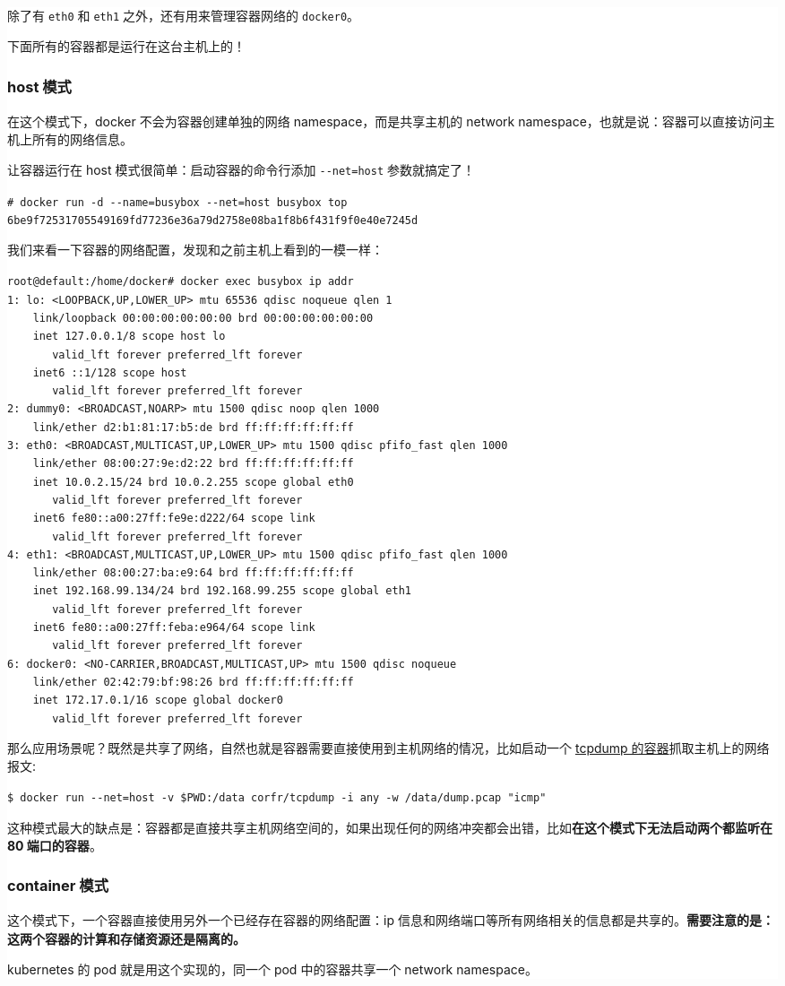 除了有 `eth0` 和 `eth1` 之外，还有用来管理容器网络的 `docker0`。

下面所有的容器都是运行在这台主机上的！

### host 模式

在这个模式下，docker 不会为容器创建单独的网络 namespace，而是共享主机的 network namespace，也就是说：容器可以直接访问主机上所有的网络信息。

让容器运行在 host 模式很简单：启动容器的命令行添加 `--net=host` 参数就搞定了！

    # docker run -d --name=busybox --net=host busybox top
    6be9f72531705549169fd77236e36a79d2758e08ba1f8b6f431f9f0e40e7245d

我们来看一下容器的网络配置，发现和之前主机上看到的一模一样：

    root@default:/home/docker# docker exec busybox ip addr
    1: lo: <LOOPBACK,UP,LOWER_UP> mtu 65536 qdisc noqueue qlen 1
        link/loopback 00:00:00:00:00:00 brd 00:00:00:00:00:00
        inet 127.0.0.1/8 scope host lo
           valid_lft forever preferred_lft forever
        inet6 ::1/128 scope host
           valid_lft forever preferred_lft forever
    2: dummy0: <BROADCAST,NOARP> mtu 1500 qdisc noop qlen 1000
        link/ether d2:b1:81:17:b5:de brd ff:ff:ff:ff:ff:ff
    3: eth0: <BROADCAST,MULTICAST,UP,LOWER_UP> mtu 1500 qdisc pfifo_fast qlen 1000
        link/ether 08:00:27:9e:d2:22 brd ff:ff:ff:ff:ff:ff
        inet 10.0.2.15/24 brd 10.0.2.255 scope global eth0
           valid_lft forever preferred_lft forever
        inet6 fe80::a00:27ff:fe9e:d222/64 scope link
           valid_lft forever preferred_lft forever
    4: eth1: <BROADCAST,MULTICAST,UP,LOWER_UP> mtu 1500 qdisc pfifo_fast qlen 1000
        link/ether 08:00:27:ba:e9:64 brd ff:ff:ff:ff:ff:ff
        inet 192.168.99.134/24 brd 192.168.99.255 scope global eth1
           valid_lft forever preferred_lft forever
        inet6 fe80::a00:27ff:feba:e964/64 scope link
           valid_lft forever preferred_lft forever
    6: docker0: <NO-CARRIER,BROADCAST,MULTICAST,UP> mtu 1500 qdisc noqueue
        link/ether 02:42:79:bf:98:26 brd ff:ff:ff:ff:ff:ff
        inet 172.17.0.1/16 scope global docker0
           valid_lft forever preferred_lft forever

那么应用场景呢？既然是共享了网络，自然也就是容器需要直接使用到主机网络的情况，比如启动一个 [tcpdump 的容器](https://hub.docker.com/r/corfr/tcpdump/)抓取主机上的网络报文:

    $ docker run --net=host -v $PWD:/data corfr/tcpdump -i any -w /data/dump.pcap "icmp"

这种模式最大的缺点是：容器都是直接共享主机网络空间的，如果出现任何的网络冲突都会出错，比如**在这个模式下无法启动两个都监听在 80 端口的容器**。

### container 模式

这个模式下，一个容器直接使用另外一个已经存在容器的网络配置：ip 信息和网络端口等所有网络相关的信息都是共享的。**需要注意的是：这两个容器的计算和存储资源还是隔离的。**

kubernetes 的 pod 就是用这个实现的，同一个 pod 中的容器共享一个 network namespace。
